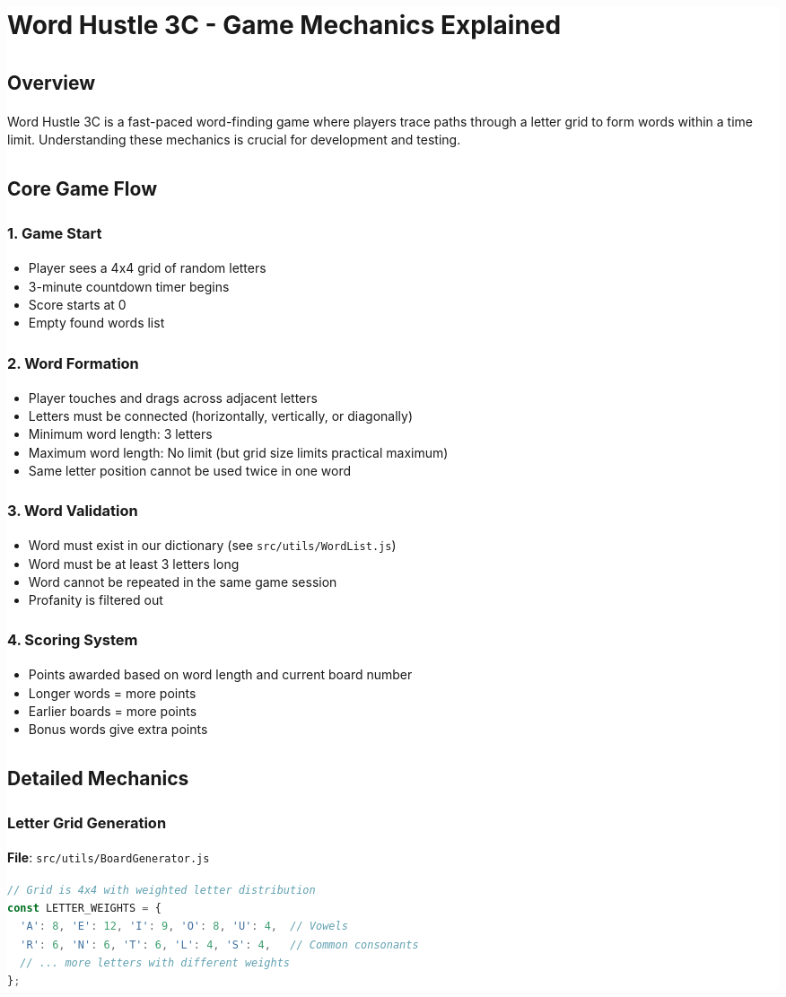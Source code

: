 # Word Hustle 3C - Game Mechanics Explained

## Overview

Word Hustle 3C is a fast-paced word-finding game where players trace paths through a letter grid to form words within a time limit. Understanding these mechanics is crucial for development and testing.

## Core Game Flow

### 1. Game Start
- Player sees a 4x4 grid of random letters
- 3-minute countdown timer begins
- Score starts at 0
- Empty found words list

### 2. Word Formation
- Player touches and drags across adjacent letters
- Letters must be connected (horizontally, vertically, or diagonally)
- Minimum word length: 3 letters
- Maximum word length: No limit (but grid size limits practical maximum)
- Same letter position cannot be used twice in one word

### 3. Word Validation
- Word must exist in our dictionary (see `src/utils/WordList.js`)
- Word must be at least 3 letters long
- Word cannot be repeated in the same game session
- Profanity is filtered out

### 4. Scoring System
- Points awarded based on word length and current board number
- Longer words = more points
- Earlier boards = more points
- Bonus words give extra points

## Detailed Mechanics

### Letter Grid Generation

**File**: `src/utils/BoardGenerator.js`

```javascript
// Grid is 4x4 with weighted letter distribution
const LETTER_WEIGHTS = {
  'A': 8, 'E': 12, 'I': 9, 'O': 8, 'U': 4,  // Vowels
  'R': 6, 'N': 6, 'T': 6, 'L': 4, 'S': 4,   // Common consonants
  // ... more letters with different weights
};
```
